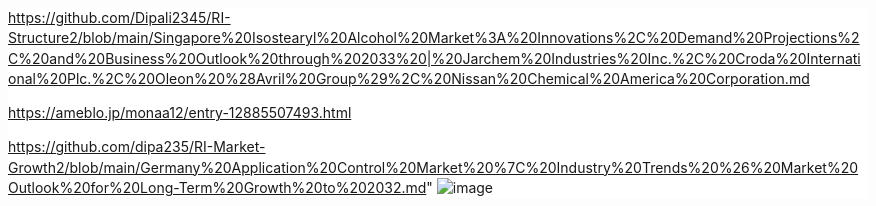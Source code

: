 <a href=https://github.com/Dipali2345/RI-Structure2/blob/main/Singapore%20Isostearyl%20Alcohol%20Market%3A%20Innovations%2C%20Demand%20Projections%2C%20and%20Business%20Outlook%20through%202033%20|%20Jarchem%20Industries%20Inc.%2C%20Croda%20International%20Plc.%2C%20Oleon%20%28Avril%20Group%29%2C%20Nissan%20Chemical%20America%20Corporation.md>https://github.com/Dipali2345/RI-Structure2/blob/main/Singapore%20Isostearyl%20Alcohol%20Market%3A%20Innovations%2C%20Demand%20Projections%2C%20and%20Business%20Outlook%20through%202033%20|%20Jarchem%20Industries%20Inc.%2C%20Croda%20International%20Plc.%2C%20Oleon%20%28Avril%20Group%29%2C%20Nissan%20Chemical%20America%20Corporation.md</a>

<a href=https://ameblo.jp/monaa12/entry-12885507493.html>https://ameblo.jp/monaa12/entry-12885507493.html</a>

<a href=https://github.com/dipa235/RI-Market-Growth2/blob/main/Germany%20Application%20Control%20Market%20%7C%20Industry%20Trends%20%26%20Market%20Outlook%20for%20Long-Term%20Growth%20to%202032.md>https://github.com/dipa235/RI-Market-Growth2/blob/main/Germany%20Application%20Control%20Market%20%7C%20Industry%20Trends%20%26%20Market%20Outlook%20for%20Long-Term%20Growth%20to%202032.md</a>"
![image](https://github.com/user-attachments/assets/220e36a8-4a30-4354-a6de-18c378705210)
